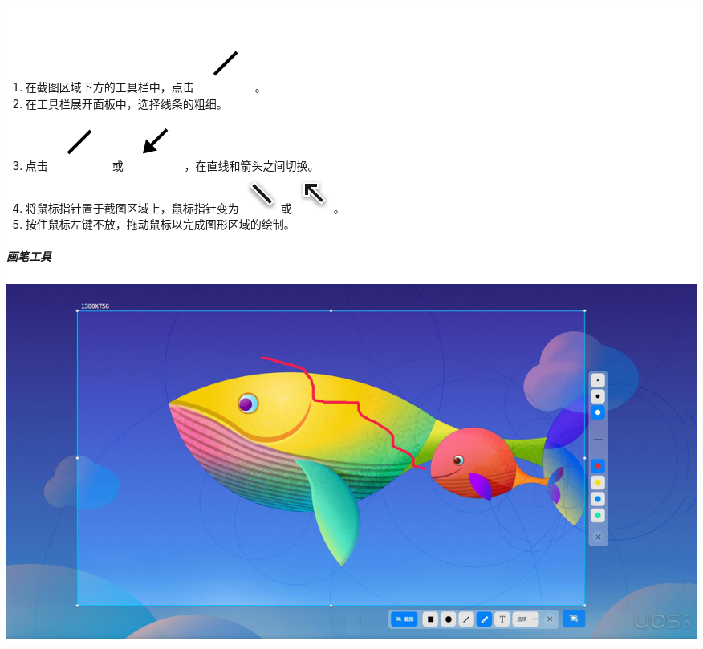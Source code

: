 &nbsp;&nbsp;&nbsp;&nbsp;&nbsp;&nbsp;&nbsp;&nbsp;&nbsp;&nbsp;&nbsp;&nbsp;&nbsp;

1. 在截图区域下方的工具栏中，点击 ![直线](icon/line-normal.svg)。
2. 在工具栏展开面板中，选择线条的粗细。
3. 点击 ![直线](icon/line-normal.svg) 或 ![箭头](icon/Arrow-normal.svg)，在直线和箭头之间切换。
4. 将鼠标指针置于截图区域上，鼠标指针变为 ![线条指针](icon/line_mouse.svg)或 ![箭头指针](icon/arrow_mouse.svg)。
5. 按住鼠标左键不放，拖动鼠标以完成图形区域的绘制。


##### 画笔工具

![1|pencil](jpg/pencil.png)
